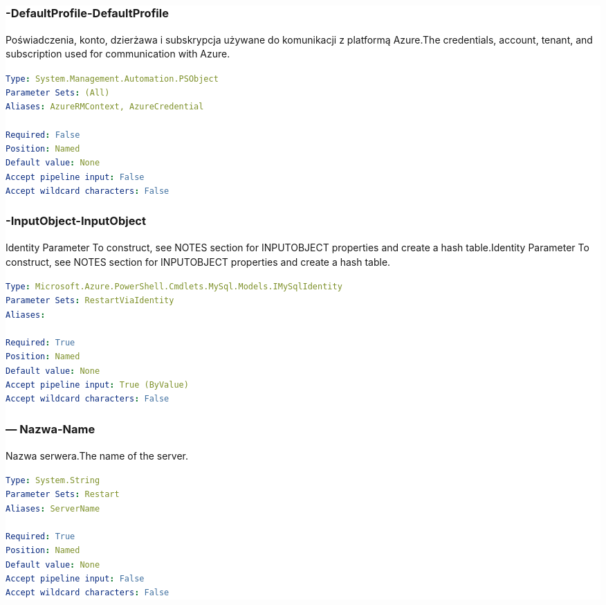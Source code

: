 ### <span data-ttu-id="bf7c1-117">-DefaultProfile</span><span class="sxs-lookup"><span data-stu-id="bf7c1-117">-DefaultProfile</span></span>
<span data-ttu-id="bf7c1-118">Poświadczenia, konto, dzierżawa i subskrypcja używane do komunikacji z platformą Azure.</span><span class="sxs-lookup"><span data-stu-id="bf7c1-118">The credentials, account, tenant, and subscription used for communication with Azure.</span></span>

```yaml
Type: System.Management.Automation.PSObject
Parameter Sets: (All)
Aliases: AzureRMContext, AzureCredential

Required: False
Position: Named
Default value: None
Accept pipeline input: False
Accept wildcard characters: False
```

### <span data-ttu-id="bf7c1-119">-InputObject</span><span class="sxs-lookup"><span data-stu-id="bf7c1-119">-InputObject</span></span>
<span data-ttu-id="bf7c1-120">Identity Parameter To construct, see NOTES section for INPUTOBJECT properties and create a hash table.</span><span class="sxs-lookup"><span data-stu-id="bf7c1-120">Identity Parameter To construct, see NOTES section for INPUTOBJECT properties and create a hash table.</span></span>

```yaml
Type: Microsoft.Azure.PowerShell.Cmdlets.MySql.Models.IMySqlIdentity
Parameter Sets: RestartViaIdentity
Aliases:

Required: True
Position: Named
Default value: None
Accept pipeline input: True (ByValue)
Accept wildcard characters: False
```

### <span data-ttu-id="bf7c1-121">— Nazwa</span><span class="sxs-lookup"><span data-stu-id="bf7c1-121">-Name</span></span>
<span data-ttu-id="bf7c1-122">Nazwa serwera.</span><span class="sxs-lookup"><span data-stu-id="bf7c1-122">The name of the server.</span></span>

```yaml
Type: System.String
Parameter Sets: Restart
Aliases: ServerName

Required: True
Position: Named
Default value: None
Accept pipeline input: False
Accept wildcard characters: False
```
